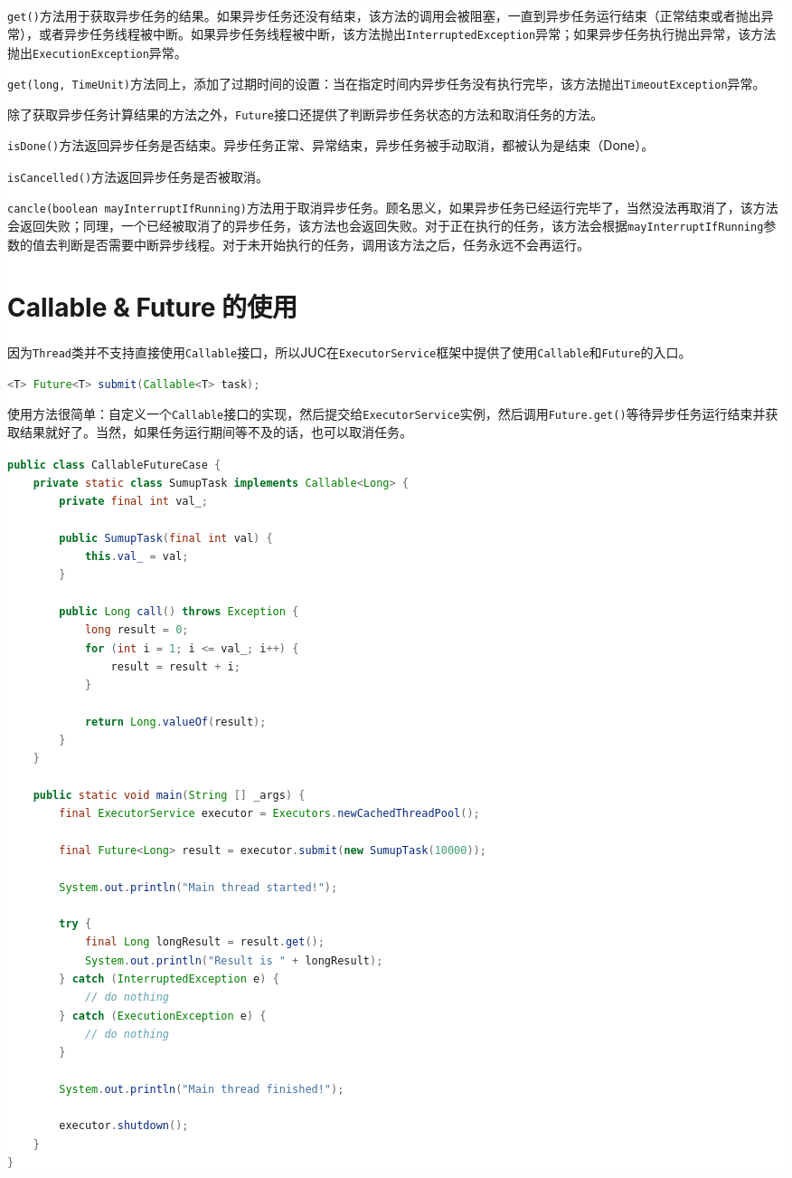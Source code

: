 `get()`方法用于获取异步任务的结果。如果异步任务还没有结束，该方法的调用会被阻塞，一直到异步任务运行结束（正常结束或者抛出异常），或者异步任务线程被中断。如果异步任务线程被中断，该方法抛出`InterruptedException`异常；如果异步任务执行抛出异常，该方法抛出`ExecutionException`异常。

`get(long, TimeUnit)`方法同上，添加了过期时间的设置：当在指定时间内异步任务没有执行完毕，该方法抛出`TimeoutException`异常。

除了获取异步任务计算结果的方法之外，`Future`接口还提供了判断异步任务状态的方法和取消任务的方法。

`isDone()`方法返回异步任务是否结束。异步任务正常、异常结束，异步任务被手动取消，都被认为是结束（Done）。

`isCancelled()`方法返回异步任务是否被取消。

`cancle(boolean mayInterruptIfRunning)`方法用于取消异步任务。顾名思义，如果异步任务已经运行完毕了，当然没法再取消了，该方法会返回失败；同理，一个已经被取消了的异步任务，该方法也会返回失败。对于正在执行的任务，该方法会根据`mayInterruptIfRunning`参数的值去判断是否需要中断异步线程。对于未开始执行的任务，调用该方法之后，任务永远不会再运行。

# Callable & Future 的使用

因为`Thread`类并不支持直接使用`Callable`接口，所以JUC在`ExecutorService`框架中提供了使用`Callable`和`Future`的入口。

```java
<T> Future<T> submit(Callable<T> task);
```

使用方法很简单：自定义一个`Callable`接口的实现，然后提交给`ExecutorService`实例，然后调用`Future.get()`等待异步任务运行结束并获取结果就好了。当然，如果任务运行期间等不及的话，也可以取消任务。

```java
public class CallableFutureCase {
    private static class SumupTask implements Callable<Long> {
        private final int val_;

        public SumupTask(final int val) {
            this.val_ = val;
        }

        public Long call() throws Exception {
            long result = 0;
            for (int i = 1; i <= val_; i++) {
                result = result + i;
            }

            return Long.valueOf(result);
        }
    }

    public static void main(String [] _args) {
        final ExecutorService executor = Executors.newCachedThreadPool();

        final Future<Long> result = executor.submit(new SumupTask(10000));

        System.out.println("Main thread started!");

        try {
            final Long longResult = result.get();
            System.out.println("Result is " + longResult);
        } catch (InterruptedException e) {
            // do nothing
        } catch (ExecutionException e) {
            // do nothing
        }

        System.out.println("Main thread finished!");

        executor.shutdown();
    }
}
```
